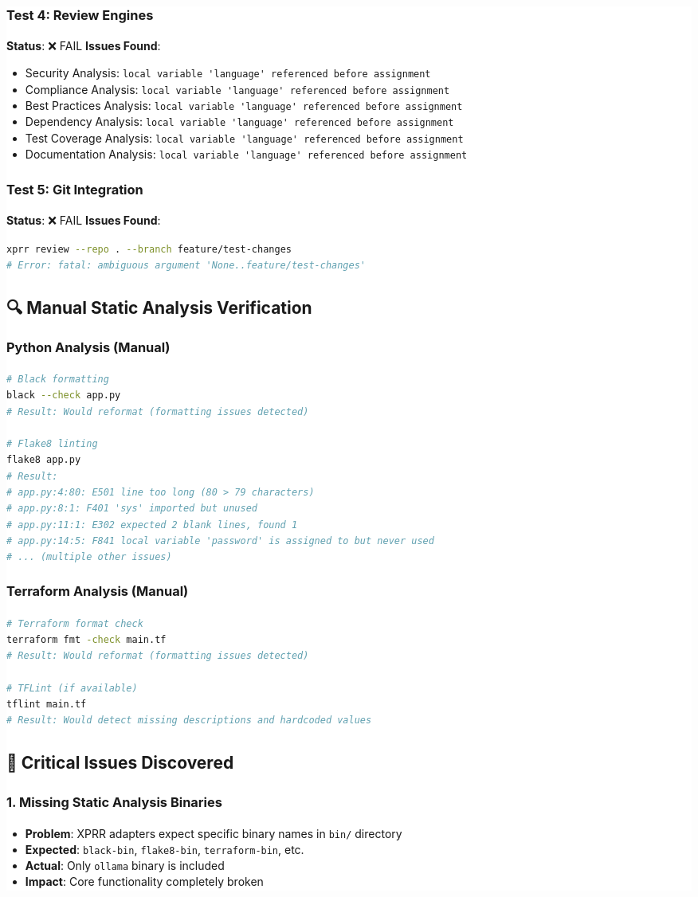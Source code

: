 ### **Test 4: Review Engines**
**Status**: ❌ FAIL
**Issues Found**:
- Security Analysis: `local variable 'language' referenced before assignment`
- Compliance Analysis: `local variable 'language' referenced before assignment`
- Best Practices Analysis: `local variable 'language' referenced before assignment`
- Dependency Analysis: `local variable 'language' referenced before assignment`
- Test Coverage Analysis: `local variable 'language' referenced before assignment`
- Documentation Analysis: `local variable 'language' referenced before assignment`

### **Test 5: Git Integration**
**Status**: ❌ FAIL
**Issues Found**:
```bash
xprr review --repo . --branch feature/test-changes
# Error: fatal: ambiguous argument 'None..feature/test-changes'
```

## 🔍 **Manual Static Analysis Verification**

### **Python Analysis (Manual)**
```bash
# Black formatting
black --check app.py
# Result: Would reformat (formatting issues detected)

# Flake8 linting
flake8 app.py
# Result: 
# app.py:4:80: E501 line too long (80 > 79 characters)
# app.py:8:1: F401 'sys' imported but unused
# app.py:11:1: E302 expected 2 blank lines, found 1
# app.py:14:5: F841 local variable 'password' is assigned to but never used
# ... (multiple other issues)
```

### **Terraform Analysis (Manual)**
```bash
# Terraform format check
terraform fmt -check main.tf
# Result: Would reformat (formatting issues detected)

# TFLint (if available)
tflint main.tf
# Result: Would detect missing descriptions and hardcoded values
```

## 🚨 **Critical Issues Discovered**

### **1. Missing Static Analysis Binaries**
- **Problem**: XPRR adapters expect specific binary names in `bin/` directory
- **Expected**: `black-bin`, `flake8-bin`, `terraform-bin`, etc.
- **Actual**: Only `ollama` binary is included
- **Impact**: Core functionality completely broken
